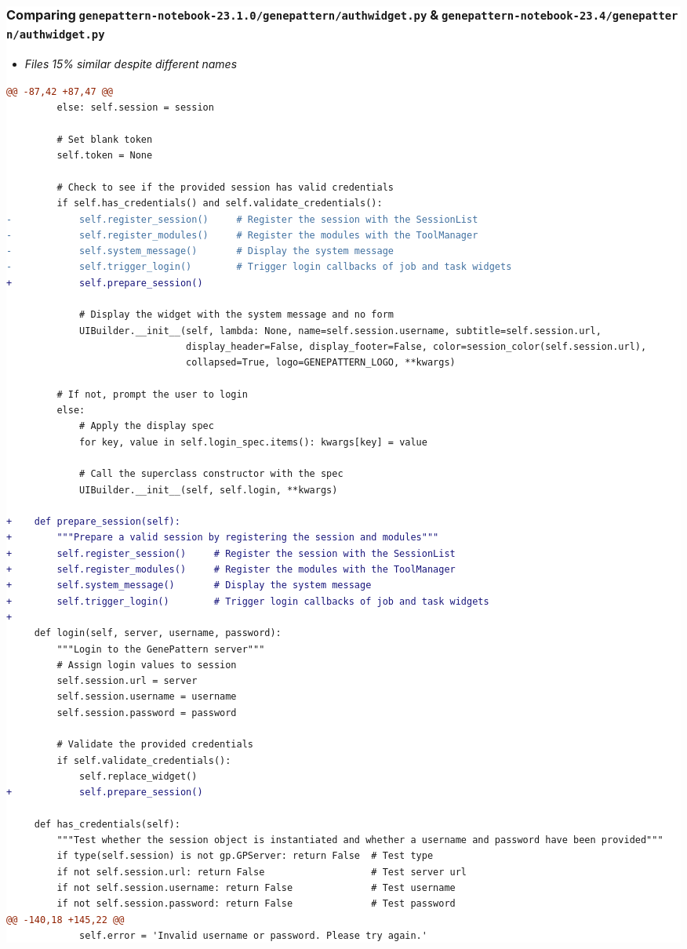 ### Comparing `genepattern-notebook-23.1.0/genepattern/authwidget.py` & `genepattern-notebook-23.4/genepattern/authwidget.py`

 * *Files 15% similar despite different names*

```diff
@@ -87,42 +87,47 @@
         else: self.session = session
 
         # Set blank token
         self.token = None
 
         # Check to see if the provided session has valid credentials
         if self.has_credentials() and self.validate_credentials():
-            self.register_session()     # Register the session with the SessionList
-            self.register_modules()     # Register the modules with the ToolManager
-            self.system_message()       # Display the system message
-            self.trigger_login()        # Trigger login callbacks of job and task widgets
+            self.prepare_session()
 
             # Display the widget with the system message and no form
             UIBuilder.__init__(self, lambda: None, name=self.session.username, subtitle=self.session.url,
                                display_header=False, display_footer=False, color=session_color(self.session.url),
                                collapsed=True, logo=GENEPATTERN_LOGO, **kwargs)
 
         # If not, prompt the user to login
         else:
             # Apply the display spec
             for key, value in self.login_spec.items(): kwargs[key] = value
 
             # Call the superclass constructor with the spec
             UIBuilder.__init__(self, self.login, **kwargs)
 
+    def prepare_session(self):
+        """Prepare a valid session by registering the session and modules"""
+        self.register_session()     # Register the session with the SessionList
+        self.register_modules()     # Register the modules with the ToolManager
+        self.system_message()       # Display the system message
+        self.trigger_login()        # Trigger login callbacks of job and task widgets
+
     def login(self, server, username, password):
         """Login to the GenePattern server"""
         # Assign login values to session
         self.session.url = server
         self.session.username = username
         self.session.password = password
 
         # Validate the provided credentials
         if self.validate_credentials():
             self.replace_widget()
+            self.prepare_session()
 
     def has_credentials(self):
         """Test whether the session object is instantiated and whether a username and password have been provided"""
         if type(self.session) is not gp.GPServer: return False  # Test type
         if not self.session.url: return False                   # Test server url
         if not self.session.username: return False              # Test username
         if not self.session.password: return False              # Test password
@@ -140,18 +145,22 @@
             self.error = 'Invalid username or password. Please try again.'
```